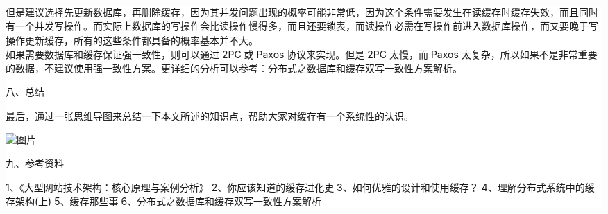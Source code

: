 但是建议选择先更新数据库，再删除缓存，因为其并发问题出现的概率可能非常低，因为这个条件需要发生在读缓存时缓存失效，而且同时有一个并发写操作。而实际上数据库的写操作会比读操作慢得多，而且还要锁表，而读操作必需在写操作前进入数据库操作，而又要晚于写操作更新缓存，所有的这些条件都具备的概率基本并不大。  
如果需要数据库和缓存保证强一致性，则可以通过 2PC 或 Paxos 协议来实现。但是 2PC 太慢，而 Paxos 太复杂，所以如果不是非常重要的数据，不建议使用强一致性方案。更详细的分析可以参考：分布式之数据库和缓存双写一致性方案解析。  

八、总结


最后，通过一张思维导图来总结一下本文所述的知识点，帮助大家对缓存有一个系统性的认识。
  

![图片](https://gitee.com/zhanqingqidev/pic/raw/master/blog/pics/分布式系统/2022060313.png)  

九、参考资料

1、《大型网站技术架构：核心原理与案例分析》
2、你应该知道的缓存进化史
3、如何优雅的设计和使用缓存？
4、理解分布式系统中的缓存架构\(上\)
5、缓存那些事
6、分布式之数据库和缓存双写一致性方案解析